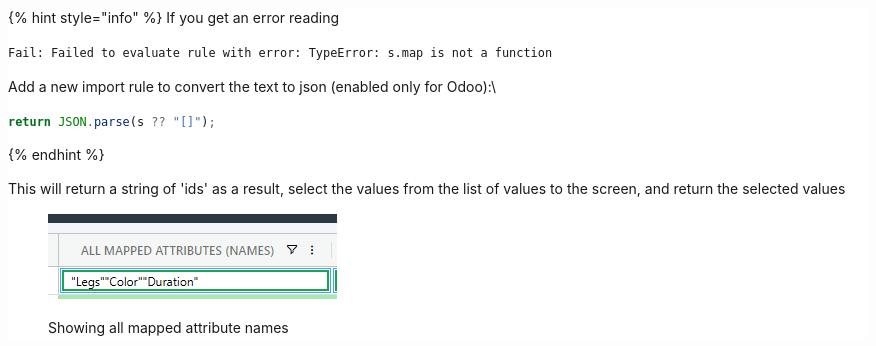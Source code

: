 {% hint style="info" %}
If you get an error reading

`Fail: Failed to evaluate rule with error: TypeError: s.map is not a function`

Add a new import rule to convert the text to json (enabled only for Odoo):\


```javascript
return JSON.parse(s ?? "[]");
```
{% endhint %}

This will return a string of 'ids' as a result, select the values from the list of values to the screen, and return the selected values

<figure><img src="../../../.gitbook/assets/odoo_multiple_attribute_names.png" alt=""><figcaption><p>Showing all mapped attribute names</p></figcaption></figure>
